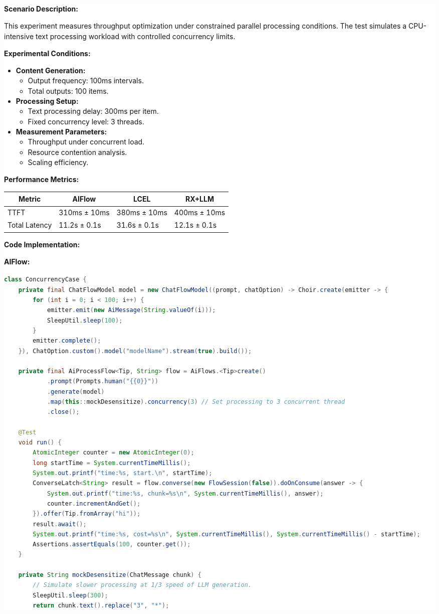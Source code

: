 **Scenario Description:**

This experiment measures throughput optimization under constrained parallel processing conditions. The test simulates a CPU-intensive text processing workload with controlled concurrency limits.

**Experimental Conditions:**

- **Content Generation:**
  - Output frequency: 100ms intervals.
  - Total outputs: 100 items.
- **Processing Setup:**
  - Text processing delay: 300ms per item.
  - Fixed concurrency level: 3 threads.
- **Measurement Parameters:**
  - Throughput under concurrent load.
  - Resource contention analysis.
  - Scaling efficiency.

**Performance Metrics:**

| Metric | AIFlow | LCEL | RX+LLM |
|---|---|---|---|
| TTFT | 310ms ± 10ms | 380ms ± 10ms | 400ms ± 10ms |
| Total Latency | 11.2s ± 0.1s | 31.6s ± 0.1s | 12.1s ± 0.1s |

**Code Implementation:**

**AIFlow:**

```java
class ConcurrencyCase {
    private final ChatFlowModel model = new ChatFlowModel((prompt, chatOption) -> Choir.create(emitter -> {
        for (int i = 0; i < 100; i++) {
            emitter.emit(new AiMessage(String.valueOf(i)));
            SleepUtil.sleep(100);
        }
        emitter.complete();
    }), ChatOption.custom().model("modelName").stream(true).build());

    private final AiProcessFlow<Tip, String> flow = AiFlows.<Tip>create()
            .prompt(Prompts.human("{{0}}"))
            .generate(model)
            .map(this::mockDesensitize).concurrency(3) // Set processing to 3 concurrent thread
            .close();

    @Test
    void run() {
        AtomicInteger counter = new AtomicInteger(0);
        long startTime = System.currentTimeMillis();
        System.out.printf("time:%s, start.\n", startTime);
        ConverseLatch<String> result = flow.converse(new FlowSession(false)).doOnConsume(answer -> {
            System.out.printf("time:%s, chunk=%s\n", System.currentTimeMillis(), answer);
            counter.incrementAndGet();
        }).offer(Tip.fromArray("hi"));
        result.await();
        System.out.printf("time:%s, cost=%s\n", System.currentTimeMillis(), System.currentTimeMillis() - startTime);
        Assertions.assertEquals(100, counter.get());
    }

    private String mockDesensitize(ChatMessage chunk) {
        // Simulate slower processing at 1/3 speed of LLM generation.
        SleepUtil.sleep(300);
        return chunk.text().replace("3", "*");
```